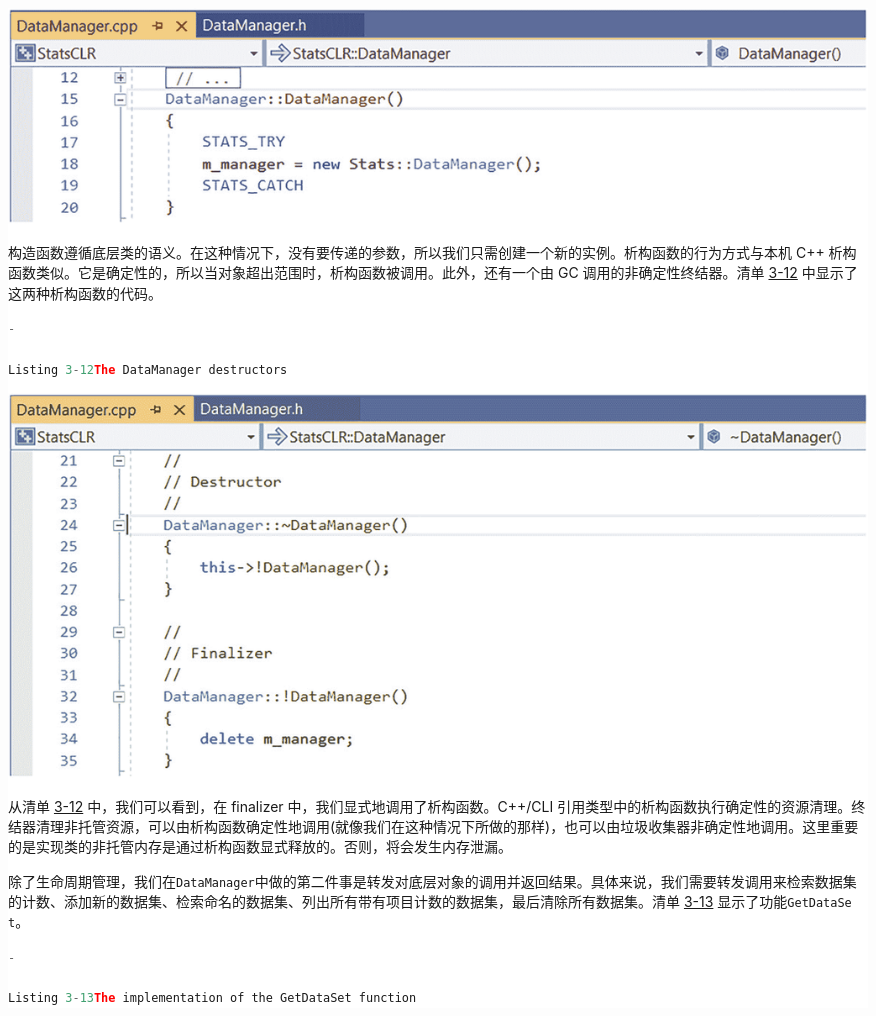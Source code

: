 ![img/519150_1_En_3_Figk_HTML.png](img/519150_1_En_3_Figk_HTML.png)

构造函数遵循底层类的语义。在这种情况下，没有要传递的参数，所以我们只需创建一个新的实例。析构函数的行为方式与本机 C++ 析构函数类似。它是确定性的，所以当对象超出范围时，析构函数被调用。此外，还有一个由 GC 调用的非确定性终结器。清单 [3-12](#PC17) 中显示了这两种析构函数的代码。

```cpp
-

Listing 3-12The DataManager destructors

```

![img/519150_1_En_3_Figl_HTML.png](img/519150_1_En_3_Figl_HTML.png)

从清单 [3-12](#PC17) 中，我们可以看到，在 finalizer 中，我们显式地调用了析构函数。C++/CLI 引用类型中的析构函数执行确定性的资源清理。终结器清理非托管资源，可以由析构函数确定性地调用(就像我们在这种情况下所做的那样)，也可以由垃圾收集器非确定性地调用。这里重要的是实现类的非托管内存是通过析构函数显式释放的。否则，将会发生内存泄漏。

除了生命周期管理，我们在`DataManager`中做的第二件事是转发对底层对象的调用并返回结果。具体来说，我们需要转发调用来检索数据集的计数、添加新的数据集、检索命名的数据集、列出所有带有项目计数的数据集，最后清除所有数据集。清单 [3-13](#PC18) 显示了功能`GetDataSet`。

```cpp
-

Listing 3-13The implementation of the GetDataSet function

```

